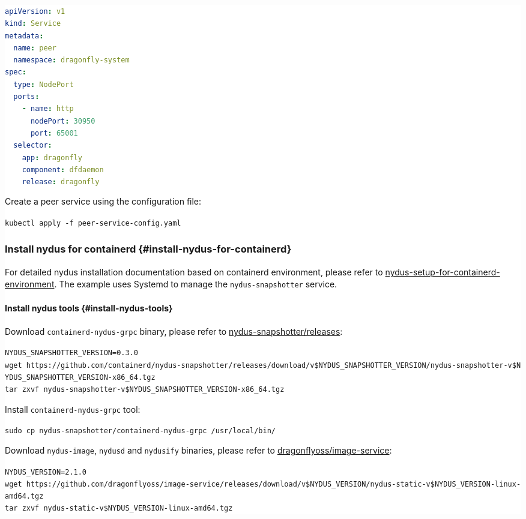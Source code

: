 ```yaml
apiVersion: v1
kind: Service
metadata:
  name: peer
  namespace: dragonfly-system
spec:
  type: NodePort
  ports:
    - name: http
      nodePort: 30950
      port: 65001
  selector:
    app: dragonfly
    component: dfdaemon
    release: dragonfly
```

Create a peer service using the configuration file:

```shell
kubectl apply -f peer-service-config.yaml
```

### Install nydus for containerd {#install-nydus-for-containerd}

For detailed nydus installation documentation based on containerd environment, please refer to
[nydus-setup-for-containerd-environment](https://github.com/dragonflyoss/image-service/blob/master/docs/containerd-env-setup.md#nydus-setup-for-containerd-environment).
The example uses Systemd to manage the `nydus-snapshotter` service.

#### Install nydus tools {#install-nydus-tools}

Download `containerd-nydus-grpc` binary, please refer to [nydus-snapshotter/releases](https://github.com/containerd/nydus-snapshotter/releases/latest):

```shell
NYDUS_SNAPSHOTTER_VERSION=0.3.0
wget https://github.com/containerd/nydus-snapshotter/releases/download/v$NYDUS_SNAPSHOTTER_VERSION/nydus-snapshotter-v$NYDUS_SNAPSHOTTER_VERSION-x86_64.tgz
tar zxvf nydus-snapshotter-v$NYDUS_SNAPSHOTTER_VERSION-x86_64.tgz
```

Install `containerd-nydus-grpc` tool:

```shell
sudo cp nydus-snapshotter/containerd-nydus-grpc /usr/local/bin/
```

Download `nydus-image`, `nydusd` and `nydusify` binaries, please refer to [dragonflyoss/image-service](https://github.com/dragonflyoss/image-service/releases/latest):

```shell
NYDUS_VERSION=2.1.0
wget https://github.com/dragonflyoss/image-service/releases/download/v$NYDUS_VERSION/nydus-static-v$NYDUS_VERSION-linux-amd64.tgz
tar zxvf nydus-static-v$NYDUS_VERSION-linux-amd64.tgz
```
